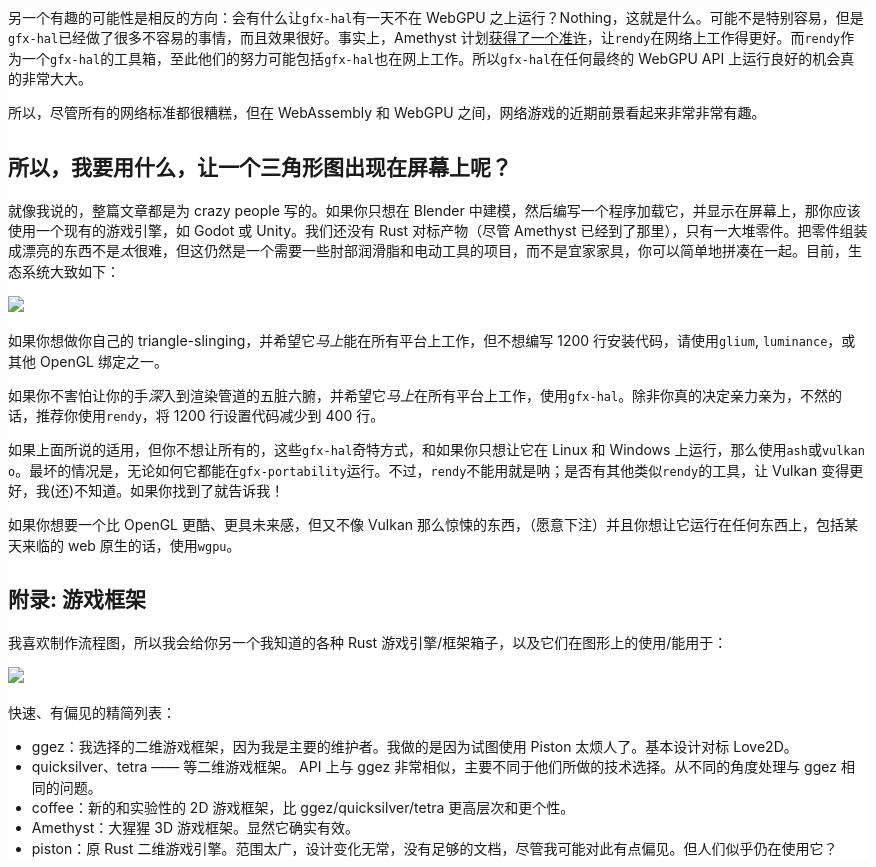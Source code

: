 另一个有趣的可能性是相反的方向：会有什么让`gfx-hal`有一天不在 WebGPU 之上运行？Nothing，这就是什么。可能不是特别容易，但是`gfx-hal`已经做了很多不容易的事情，而且效果很好。事实上，Amethyst 计划[获得了一个准许](https://amethyst.rs/blog/moss-grant-announce/)，让`rendy`在网络上工作得更好。而`rendy`作为一个`gfx-hal`的工具箱，至此他们的努力可能包括`gfx-hal`也在网上工作。所以`gfx-hal`在任何最终的 WebGPU API 上运行良好的机会真的非常大大。

所以，尽管所有的网络标准都很糟糕，但在 WebAssembly 和 WebGPU 之间，网络游戏的近期前景看起来非常非常有趣。

## 所以，我要用什么，让一个三角形图出现在屏幕上呢？

就像我说的，整篇文章都是为 crazy people 写的。如果你只想在 Blender 中建模，然后编写一个程序加载它，并显示在屏幕上，那你应该使用一个现有的游戏引擎，如 Godot 或 Unity。我们还没有 Rust 对标产物（尽管 Amethyst 已经到了那里），只有一大堆零件。把零件组装成漂亮的东西不是*太*很难，但这仍然是一个需要一些肘部润滑脂和电动工具的项目，而不是宜家家具，你可以简单地拼凑在一起。目前，生态系统大致如下：

![](https://wiki.alopex.li/graphics-diagram2.png)

如果你想做你自己的 triangle-slinging，并希望它*马上*能在所有平台上工作，但不想编写 1200 行安装代码，请使用`glium`, `luminance`，或其他 OpenGL 绑定之一。

如果你不害怕让你的手*深*入到渲染管道的五脏六腑，并希望它*马上*在所有平台上工作，使用`gfx-hal`。除非你真的决定亲力亲为，不然的话，推荐你使用`rendy`，将 1200 行设置代码减少到 400 行。

如果上面所说的适用，但你不想让所有的，这些`gfx-hal`奇特方式，和如果你只想让它在 Linux 和 Windows 上运行，那么使用`ash`或`vulkano`。最坏的情况是，无论如何它都能在`gfx-portability`运行。不过，`rendy`不能用就是呐；是否有其他类似`rendy`的工具，让 Vulkan 变得更好，我(还)不知道。如果你找到了就告诉我！

如果你想要一个比 OpenGL 更酷、更具未来感，但又不像 Vulkan 那么惊悚的东西，（愿意下注）并且你想让它运行在任何东西上，包括某天来临的 web 原生的话，使用`wgpu`。

## 附录: 游戏框架

我喜欢制作流程图，所以我会给你另一个我知道的各种 Rust 游戏引擎/框架箱子，以及它们在图形上的使用/能用于：

![](https://wiki.alopex.li/graphics-and-engines.png)

快速、有偏见的精简列表：

- ggez：我选择的二维游戏框架，因为我是主要的维护者。我做的是因为试图使用 Piston 太烦人了。基本设计对标 Love2D。
- quicksilver、tetra —— 等二维游戏框架。 API 上与 ggez 非常相似，主要不同于他们所做的技术选择。从不同的角度处理与 ggez 相同的问题。
- coffee：新的和实验性的 2D 游戏框架，比 ggez/quicksilver/tetra 更高层次和更个性。
- Amethyst：大猩猩 3D 游戏框架。显然它确实有效。
- piston：原 Rust 二维游戏引擎。范围太广，设计变化无常，没有足够的文档，尽管我可能对此有点偏见。但人们似乎仍在使用它？
